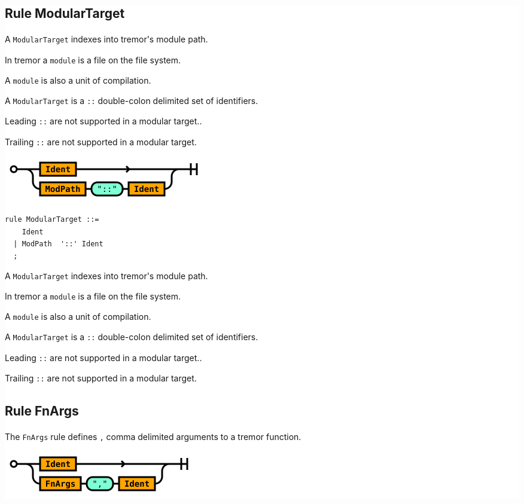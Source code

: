 

## Rule ModularTarget

A `ModularTarget` indexes into tremor's module path.

In tremor a `module` is a file on the file system.

A `module` is also a unit of compilation.

A `ModularTarget` is a `::` double-colon delimited set of identifiers.

Leading `::` are not supported in a modular target..

Trailing `::` are not supported in a modular target.



<img src="svg/ModularTarget.svg" alt="ModularTarget" width="331" height="75"/>

```ebnf
rule ModularTarget ::=
    Ident 
  | ModPath  '::' Ident 
  ;

```



A `ModularTarget` indexes into tremor's module path.

In tremor a `module` is a file on the file system.

A `module` is also a unit of compilation.

A `ModularTarget` is a `::` double-colon delimited set of identifiers.

Leading `::` are not supported in a modular target..

Trailing `::` are not supported in a modular target.



## Rule FnArgs

The `FnArgs` rule defines `,` comma delimited arguments to a tremor function.



<img src="svg/FnArgs.svg" alt="FnArgs" width="315" height="75"/>
